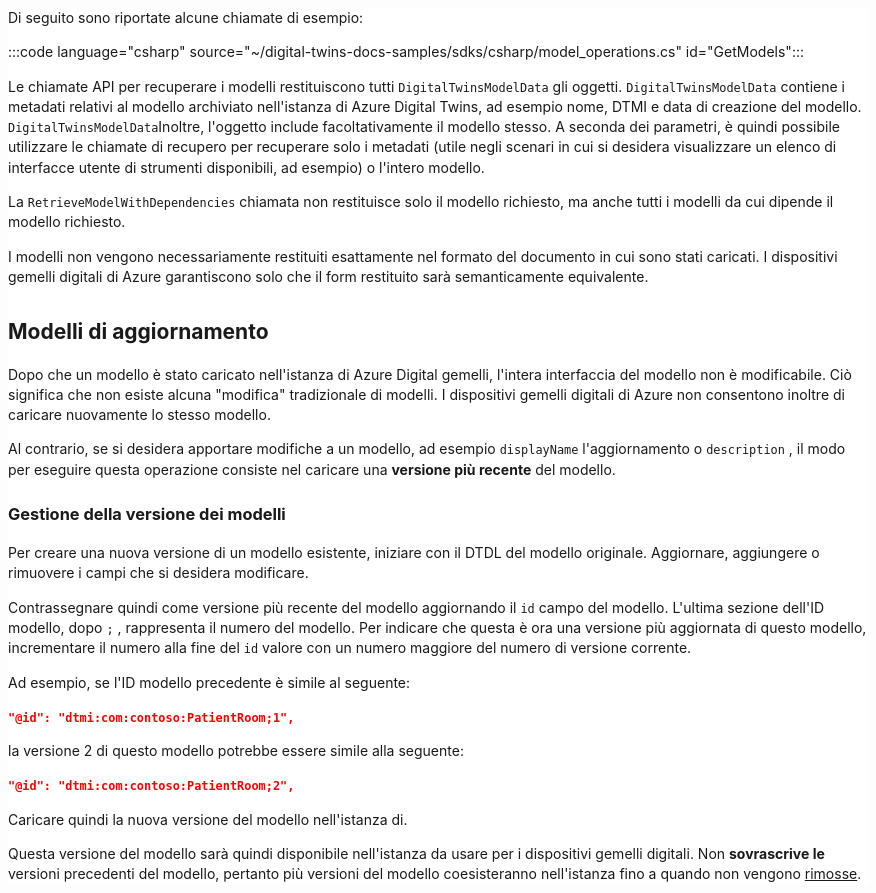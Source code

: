 Di seguito sono riportate alcune chiamate di esempio:

:::code language="csharp" source="~/digital-twins-docs-samples/sdks/csharp/model_operations.cs" id="GetModels":::

Le chiamate API per recuperare i modelli restituiscono tutti `DigitalTwinsModelData` gli oggetti. `DigitalTwinsModelData` contiene i metadati relativi al modello archiviato nell'istanza di Azure Digital Twins, ad esempio nome, DTMI e data di creazione del modello. `DigitalTwinsModelData`Inoltre, l'oggetto include facoltativamente il modello stesso. A seconda dei parametri, è quindi possibile utilizzare le chiamate di recupero per recuperare solo i metadati (utile negli scenari in cui si desidera visualizzare un elenco di interfacce utente di strumenti disponibili, ad esempio) o l'intero modello.

La `RetrieveModelWithDependencies` chiamata non restituisce solo il modello richiesto, ma anche tutti i modelli da cui dipende il modello richiesto.

I modelli non vengono necessariamente restituiti esattamente nel formato del documento in cui sono stati caricati. I dispositivi gemelli digitali di Azure garantiscono solo che il form restituito sarà semanticamente equivalente. 

## <a name="update-models"></a>Modelli di aggiornamento

Dopo che un modello è stato caricato nell'istanza di Azure Digital gemelli, l'intera interfaccia del modello non è modificabile. Ciò significa che non esiste alcuna "modifica" tradizionale di modelli. I dispositivi gemelli digitali di Azure non consentono inoltre di caricare nuovamente lo stesso modello.

Al contrario, se si desidera apportare modifiche a un modello, ad esempio `displayName` l'aggiornamento o `description` , il modo per eseguire questa operazione consiste nel caricare una **versione più recente** del modello. 

### <a name="model-versioning"></a>Gestione della versione dei modelli

Per creare una nuova versione di un modello esistente, iniziare con il DTDL del modello originale. Aggiornare, aggiungere o rimuovere i campi che si desidera modificare.

Contrassegnare quindi come versione più recente del modello aggiornando il `id` campo del modello. L'ultima sezione dell'ID modello, dopo `;` , rappresenta il numero del modello. Per indicare che questa è ora una versione più aggiornata di questo modello, incrementare il numero alla fine del `id` valore con un numero maggiore del numero di versione corrente.

Ad esempio, se l'ID modello precedente è simile al seguente:

```json
"@id": "dtmi:com:contoso:PatientRoom;1",
```

la versione 2 di questo modello potrebbe essere simile alla seguente:

```json
"@id": "dtmi:com:contoso:PatientRoom;2",
```

Caricare quindi la nuova versione del modello nell'istanza di. 

Questa versione del modello sarà quindi disponibile nell'istanza da usare per i dispositivi gemelli digitali. Non **sovrascrive le** versioni precedenti del modello, pertanto più versioni del modello coesisteranno nell'istanza fino a quando non vengono [rimosse](#remove-models).
